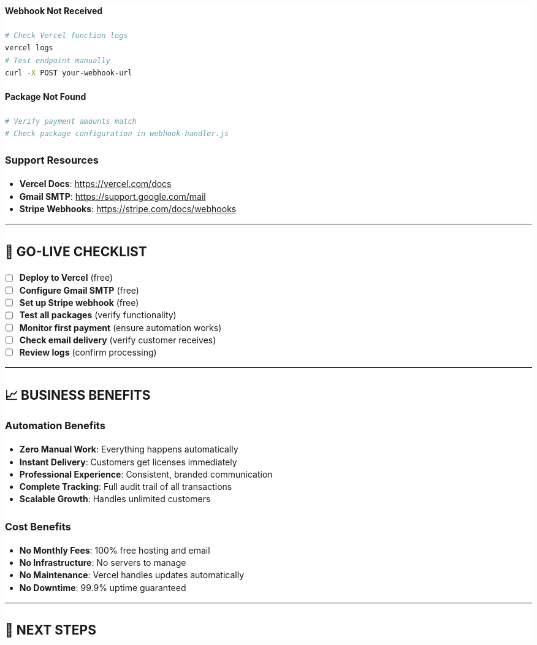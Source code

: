 #### **Webhook Not Received**
```bash
# Check Vercel function logs
vercel logs
# Test endpoint manually
curl -X POST your-webhook-url
```

#### **Package Not Found**
```bash
# Verify payment amounts match
# Check package configuration in webhook-handler.js
```

### **Support Resources**

- **Vercel Docs**: https://vercel.com/docs
- **Gmail SMTP**: https://support.google.com/mail
- **Stripe Webhooks**: https://stripe.com/docs/webhooks

---

## 🎉 **GO-LIVE CHECKLIST**

- [ ] **Deploy to Vercel** (free)
- [ ] **Configure Gmail SMTP** (free)
- [ ] **Set up Stripe webhook** (free)
- [ ] **Test all packages** (verify functionality)
- [ ] **Monitor first payment** (ensure automation works)
- [ ] **Check email delivery** (verify customer receives)
- [ ] **Review logs** (confirm processing)

---

## 📈 **BUSINESS BENEFITS**

### **Automation Benefits**
- **Zero Manual Work**: Everything happens automatically
- **Instant Delivery**: Customers get licenses immediately
- **Professional Experience**: Consistent, branded communication
- **Complete Tracking**: Full audit trail of all transactions
- **Scalable Growth**: Handles unlimited customers

### **Cost Benefits**
- **No Monthly Fees**: 100% free hosting and email
- **No Infrastructure**: No servers to manage
- **No Maintenance**: Vercel handles updates automatically
- **No Downtime**: 99.9% uptime guaranteed

---

## 🎯 **NEXT STEPS**
